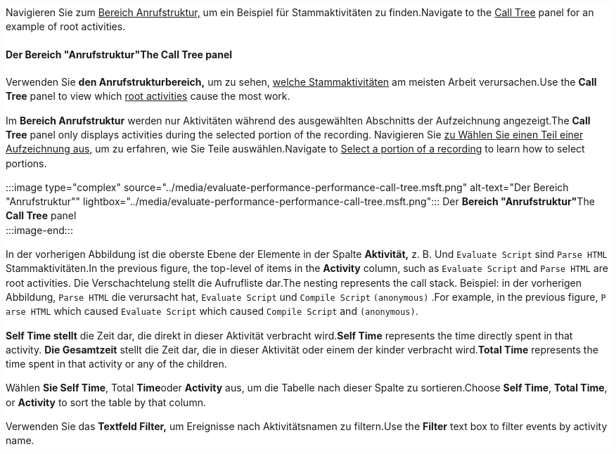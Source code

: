 <span data-ttu-id="e7d95-255">Navigieren Sie zum [Bereich Anrufstruktur,](#the-call-tree-panel) um ein Beispiel für Stammaktivitäten zu finden.</span><span class="sxs-lookup"><span data-stu-id="e7d95-255">Navigate to the [Call Tree](#the-call-tree-panel) panel for an example of root activities.</span></span>  

#### <a name="the-call-tree-panel"></a><span data-ttu-id="e7d95-256">Der Bereich "Anrufstruktur"</span><span class="sxs-lookup"><span data-stu-id="e7d95-256">The Call Tree panel</span></span>  

<span data-ttu-id="e7d95-257">Verwenden Sie **den Anrufstrukturbereich,** um zu sehen, [welche Stammaktivitäten](#root-activities) am meisten Arbeit verursachen.</span><span class="sxs-lookup"><span data-stu-id="e7d95-257">Use the **Call Tree** panel to view which [root activities](#root-activities) cause the most work.</span></span>  

<span data-ttu-id="e7d95-258">Im **Bereich Anrufstruktur** werden nur Aktivitäten während des ausgewählten Abschnitts der Aufzeichnung angezeigt.</span><span class="sxs-lookup"><span data-stu-id="e7d95-258">The **Call Tree** panel only displays activities during the selected portion of the recording.</span></span>  <span data-ttu-id="e7d95-259">Navigieren Sie [zu Wählen Sie einen Teil einer Aufzeichnung aus,](#select-a-portion-of-a-recording) um zu erfahren, wie Sie Teile auswählen.</span><span class="sxs-lookup"><span data-stu-id="e7d95-259">Navigate to [Select a portion of a recording](#select-a-portion-of-a-recording) to learn how to select portions.</span></span>  

:::image type="complex" source="../media/evaluate-performance-performance-call-tree.msft.png" alt-text="Der Bereich "Anrufstruktur"" lightbox="../media/evaluate-performance-performance-call-tree.msft.png":::
   <span data-ttu-id="e7d95-261">Der **Bereich "Anrufstruktur"**</span><span class="sxs-lookup"><span data-stu-id="e7d95-261">The **Call Tree** panel</span></span>  
:::image-end:::  

<span data-ttu-id="e7d95-262">In der vorherigen Abbildung ist die oberste Ebene der Elemente in der Spalte **Aktivität,** z. B. Und `Evaluate Script` sind `Parse HTML` Stammaktivitäten.</span><span class="sxs-lookup"><span data-stu-id="e7d95-262">In the previous figure, the top-level of items in the **Activity** column, such as `Evaluate Script` and `Parse HTML` are root activities.</span></span>  <span data-ttu-id="e7d95-263">Die Verschachtelung stellt die Aufrufliste dar.</span><span class="sxs-lookup"><span data-stu-id="e7d95-263">The nesting represents the call stack.</span></span>  <span data-ttu-id="e7d95-264">Beispiel: in der vorherigen Abbildung, `Parse HTML` die verursacht hat, `Evaluate Script` und `Compile Script` `(anonymous)` .</span><span class="sxs-lookup"><span data-stu-id="e7d95-264">For example, in the previous figure, `Parse HTML` which caused `Evaluate Script` which caused `Compile Script` and `(anonymous)`.</span></span>  

<span data-ttu-id="e7d95-265">**Self Time stellt** die Zeit dar, die direkt in dieser Aktivität verbracht wird.</span><span class="sxs-lookup"><span data-stu-id="e7d95-265">**Self Time** represents the time directly spent in that activity.</span></span>  <span data-ttu-id="e7d95-266">**Die Gesamtzeit** stellt die Zeit dar, die in dieser Aktivität oder einem der kinder verbracht wird.</span><span class="sxs-lookup"><span data-stu-id="e7d95-266">**Total Time** represents the time spent in that activity or any of the children.</span></span>  

<span data-ttu-id="e7d95-267">Wählen **Sie Self Time**, Total **Time**oder **Activity** aus, um die Tabelle nach dieser Spalte zu sortieren.</span><span class="sxs-lookup"><span data-stu-id="e7d95-267">Choose **Self Time**, **Total Time**, or **Activity** to sort the table by that column.</span></span>  

<span data-ttu-id="e7d95-268">Verwenden Sie das **Textfeld Filter,** um Ereignisse nach Aktivitätsnamen zu filtern.</span><span class="sxs-lookup"><span data-stu-id="e7d95-268">Use the **Filter** text box to filter events by activity name.</span></span>  
